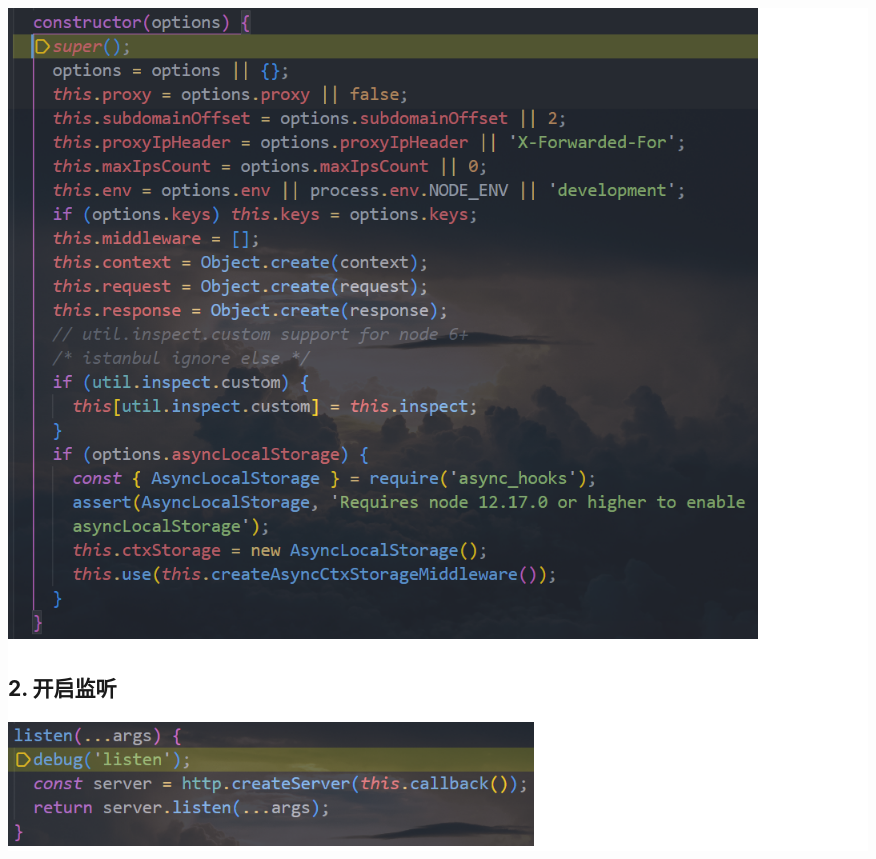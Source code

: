 <img src="assets/image-20230216220056394.png" alt="image-20230216220056394" style="zoom:80%;" />

## 2. 开启监听

<img src="assets/image-20230216220155936.png" alt="image-20230216220155936" style="zoom:80%;" />
